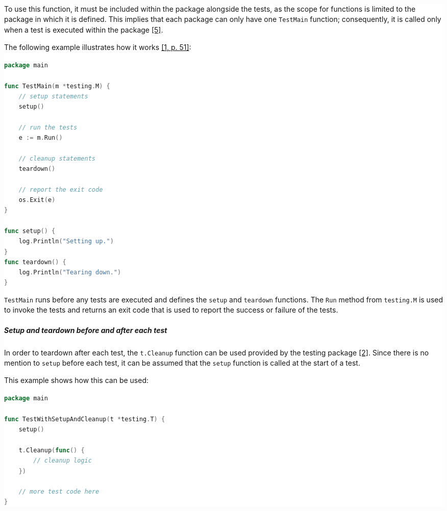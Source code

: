 To use this function, it must be included within the package alongside the tests, as the scope for functions
is limited to the package in which it is defined. This implies that each package can only have one
`TestMain` function; consequently, it is called only when a test is executed within the package
<a href="https://medium.com/goingogo/why-use-testmain-for-testing-in-go-dafb52b406bc " target="_blank">[5]</a>.

The following example illustrates how it works [[1, p. 51]](#references):

```go
package main

func TestMain(m *testing.M) {
	// setup statements
	setup()

	// run the tests
	e := m.Run()

	// cleanup statements
	teardown()

	// report the exit code
	os.Exit(e)
}

func setup() {
	log.Println("Setting up.")
}
func teardown() {
	log.Println("Tearing down.")
}
```

`TestMain` runs before any tests are executed and defines the `setup` and `teardown` functions. The `Run` method
from `testing.M` is used to invoke the tests and returns an exit code that is used to report the success or failure
of the tests.

##### Setup and teardown before and after ***each*** test

In order to teardown after each test, the `t.Cleanup` function can be used provided by the testing package
<a href="https://blog.jetbrains.com/go/2022/11/22/comprehensive-guide-to-testing-in-go/#test-teardown-and-cleanup"
target="_blank">[2]</a>.
Since there is no mention to `setup` before each test, it can be assumed that the `setup` function is
called at the start of a test.

This example shows how this can be used:

```go
package main

func TestWithSetupAndCleanup(t *testing.T) {
	setup()

	t.Cleanup(func() {
		// cleanup logic
	})

	// more test code here
}

```
